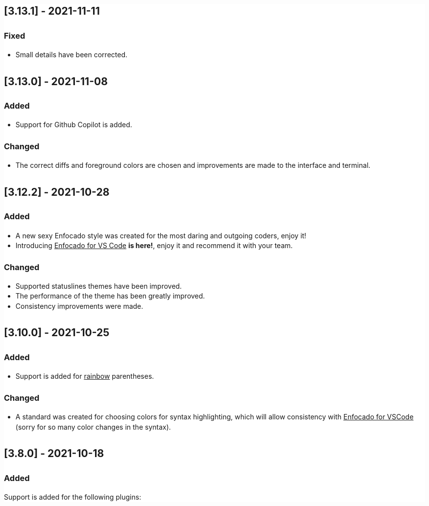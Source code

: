 ## [3.13.1] - 2021-11-11

### Fixed

- Small details have been corrected.

## [3.13.0] - 2021-11-08

### Added

- Support for Github Copilot is added.

### Changed

- The correct diffs and foreground colors are chosen and improvements are made to the interface and terminal.

## [3.12.2] - 2021-10-28

### Added

- A new sexy Enfocado style was created for the most daring and outgoing coders, enjoy it!
- Introducing [Enfocado for VS Code](https://github.com/wuelnerdotexe/vscode-enfocado) **is here!**, enjoy it and recommend it with your team.

### Changed

- Supported statuslines themes have been improved.
- The performance of the theme has been greatly improved.
- Consistency improvements were made.

## [3.10.0] - 2021-10-25

### Added

- Support is added for [rainbow](https://github.com/luochen1990/rainbow) parentheses.

### Changed

- A standard was created for choosing colors for syntax highlighting, which will allow consistency with [Enfocado for VSCode](https://github.com/wuelnerdotexe/vscode-enfocado) (sorry for so many color changes in the syntax).

## [3.8.0] - 2021-10-18

### Added

Support is added for the following plugins:
